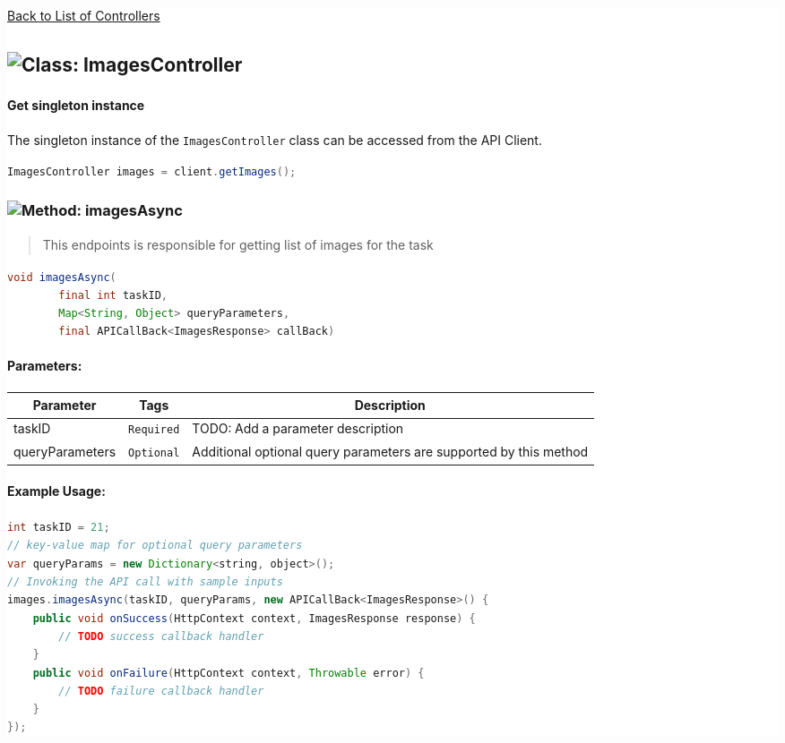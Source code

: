 



[Back to List of Controllers](#list_of_controllers)
## <a name="images_controller"></a>![Class: ](http://apidocs.io/img/class.png "com.example.controllers.ImagesController") ImagesController

#### Get singleton instance
The singleton instance of the ``` ImagesController ``` class can be accessed from the API Client.
```java
ImagesController images = client.getImages();
```

### <a name="images_async"></a>![Method: ](http://apidocs.io/img/method.png "com.example.controllers.ImagesController.imagesAsync") imagesAsync

> This endpoints is responsible for getting list of images for the task

```java
void imagesAsync(
        final int taskID,
        Map<String, Object> queryParameters,
        final APICallBack<ImagesResponse> callBack)
```

#### Parameters: 

| Parameter | Tags | Description |
|-----------|------|-------------|
| taskID |  ``` Required ```  | TODO: Add a parameter description |
| queryParameters | ``` Optional ``` | Additional optional query parameters are supported by this method |



#### Example Usage:
```java
int taskID = 21;
// key-value map for optional query parameters
var queryParams = new Dictionary<string, object>();
// Invoking the API call with sample inputs
images.imagesAsync(taskID, queryParams, new APICallBack<ImagesResponse>() {
    public void onSuccess(HttpContext context, ImagesResponse response) {
        // TODO success callback handler
    }
    public void onFailure(HttpContext context, Throwable error) {
        // TODO failure callback handler
    }
});

```
